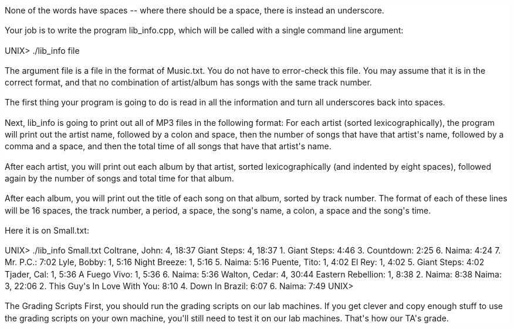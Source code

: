 None of the words have spaces -- where there should be a space, there is instead an underscore.

Your job is to write the program lib_info.cpp, which will be called with a single command line argument:

UNIX> ./lib_info file

The argument file is a file in the format of Music.txt. You do not have to error-check this file. You may assume that it is in the correct format, and that no combination of artist/album has songs with the same track number.

The first thing your program is going to do is read in all the information and turn all underscores back into spaces.

Next, lib_info is going to print out all of MP3 files in the following format: For each artist (sorted lexicographically), the program will print out the artist name, followed by a colon and space, then the number of songs that have that artist's name, followed by a comma and a space, and then the total time of all songs that have that artist's name.

After each artist, you will print out each album by that artist, sorted lexicographically (and indented by eight spaces), followed again by the number of songs and total time for that album.

After each album, you will print out the title of each song on that album, sorted by track number. The format of each of these lines will be 16 spaces, the track number, a period, a space, the song's name, a colon, a space and the song's time.

Here it is on Small.txt:

UNIX> ./lib_info Small.txt
Coltrane, John: 4, 18:37
        Giant Steps: 4, 18:37
                1. Giant Steps: 4:46
                3. Countdown: 2:25
                6. Naima: 4:24
                7. Mr. P.C.: 7:02
Lyle, Bobby: 1, 5:16
        Night Breeze: 1, 5:16
                5. Naima: 5:16
Puente, Tito: 1, 4:02
        El Rey: 1, 4:02
                5. Giant Steps: 4:02
Tjader, Cal: 1, 5:36
        A Fuego Vivo: 1, 5:36
                6. Naima: 5:36
Walton, Cedar: 4, 30:44
        Eastern Rebellion: 1, 8:38
                2. Naima: 8:38
        Naima: 3, 22:06
                2. This Guy's In Love With You: 8:10
                4. Down In Brazil: 6:07
                6. Naima: 7:49
UNIX> 

The Grading Scripts
First, you should run the grading scripts on our lab machines. If you get clever and copy enough stuff to use the grading scripts on your own machine, you'll still need to test it on our lab machines. That's how our TA's grade.
